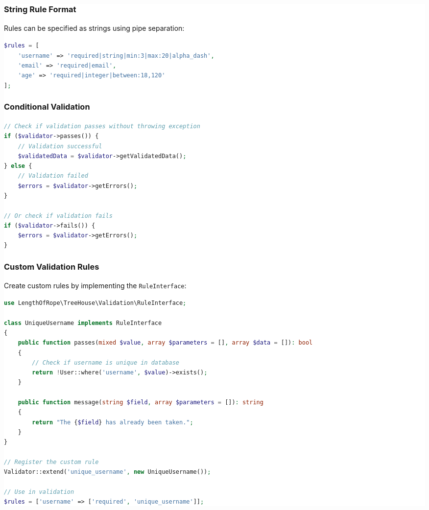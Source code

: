 ### String Rule Format

Rules can be specified as strings using pipe separation:

```php
$rules = [
    'username' => 'required|string|min:3|max:20|alpha_dash',
    'email' => 'required|email',
    'age' => 'required|integer|between:18,120'
];
```

### Conditional Validation

```php
// Check if validation passes without throwing exception
if ($validator->passes()) {
    // Validation successful
    $validatedData = $validator->getValidatedData();
} else {
    // Validation failed
    $errors = $validator->getErrors();
}

// Or check if validation fails
if ($validator->fails()) {
    $errors = $validator->getErrors();
}
```

### Custom Validation Rules

Create custom rules by implementing the `RuleInterface`:

```php
use LengthOfRope\TreeHouse\Validation\RuleInterface;

class UniqueUsername implements RuleInterface
{
    public function passes(mixed $value, array $parameters = [], array $data = []): bool
    {
        // Check if username is unique in database
        return !User::where('username', $value)->exists();
    }

    public function message(string $field, array $parameters = []): string
    {
        return "The {$field} has already been taken.";
    }
}

// Register the custom rule
Validator::extend('unique_username', new UniqueUsername());

// Use in validation
$rules = ['username' => ['required', 'unique_username']];
```
